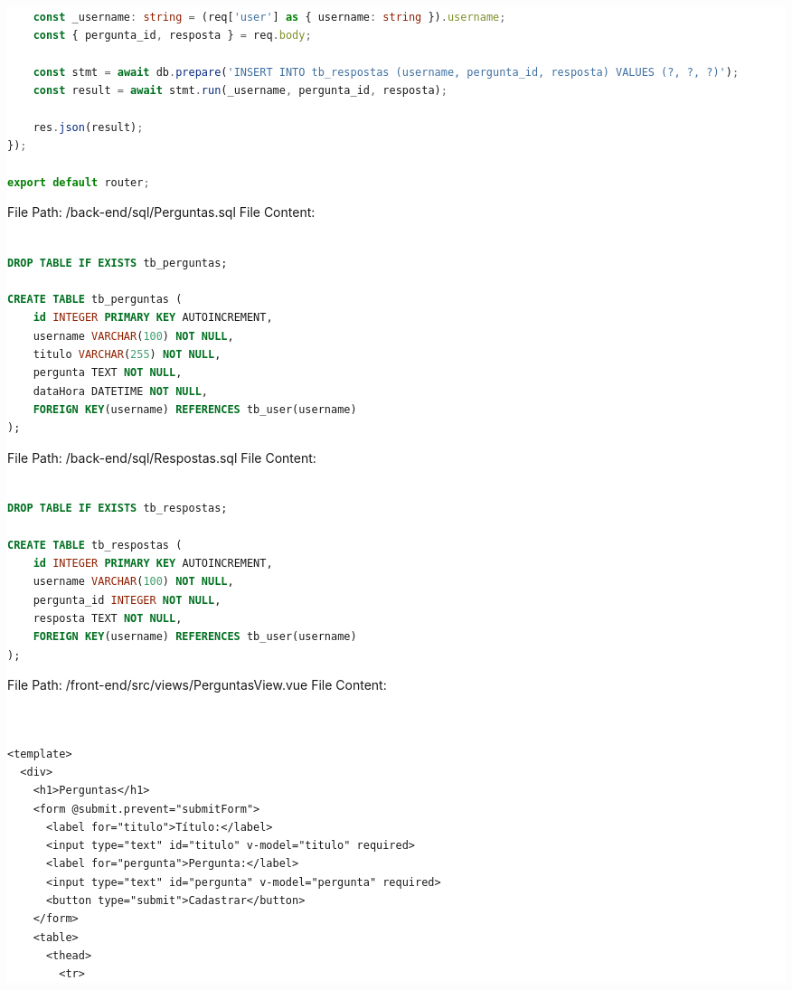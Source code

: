 ```typescript
    const _username: string = (req['user'] as { username: string }).username;
    const { pergunta_id, resposta } = req.body;

    const stmt = await db.prepare('INSERT INTO tb_respostas (username, pergunta_id, resposta) VALUES (?, ?, ?)');
    const result = await stmt.run(_username, pergunta_id, resposta);

    res.json(result);
});

export default router;

```

File Path: /back-end/sql/Perguntas.sql
File Content:
```sql

DROP TABLE IF EXISTS tb_perguntas;

CREATE TABLE tb_perguntas (
    id INTEGER PRIMARY KEY AUTOINCREMENT,
    username VARCHAR(100) NOT NULL,
    titulo VARCHAR(255) NOT NULL,
    pergunta TEXT NOT NULL,
    dataHora DATETIME NOT NULL,
    FOREIGN KEY(username) REFERENCES tb_user(username)
);

```

File Path: /back-end/sql/Respostas.sql
File Content:
```sql

DROP TABLE IF EXISTS tb_respostas;

CREATE TABLE tb_respostas (
    id INTEGER PRIMARY KEY AUTOINCREMENT,
    username VARCHAR(100) NOT NULL,
    pergunta_id INTEGER NOT NULL,
    resposta TEXT NOT NULL,
    FOREIGN KEY(username) REFERENCES tb_user(username)
);

```

File Path: /front-end/src/views/PerguntasView.vue
File Content:
```vue


<template>
  <div>
    <h1>Perguntas</h1>
    <form @submit.prevent="submitForm">
      <label for="titulo">Título:</label>
      <input type="text" id="titulo" v-model="titulo" required>
      <label for="pergunta">Pergunta:</label>
      <input type="text" id="pergunta" v-model="pergunta" required>
      <button type="submit">Cadastrar</button>
    </form>
    <table>
      <thead>
        <tr>
```